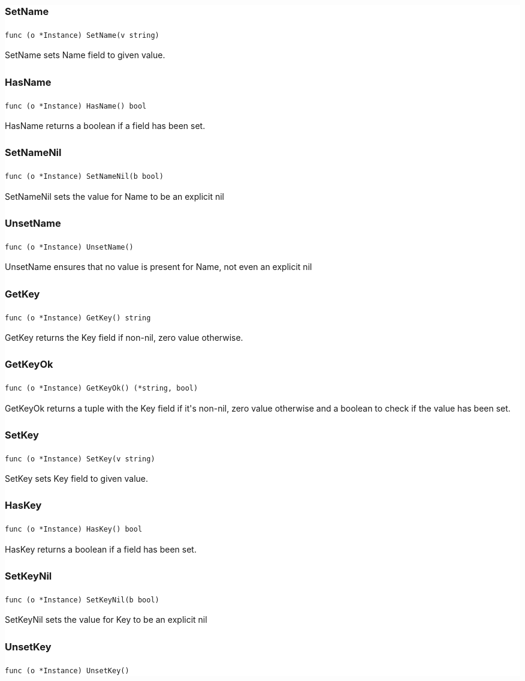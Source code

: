### SetName

`func (o *Instance) SetName(v string)`

SetName sets Name field to given value.

### HasName

`func (o *Instance) HasName() bool`

HasName returns a boolean if a field has been set.

### SetNameNil

`func (o *Instance) SetNameNil(b bool)`

 SetNameNil sets the value for Name to be an explicit nil

### UnsetName
`func (o *Instance) UnsetName()`

UnsetName ensures that no value is present for Name, not even an explicit nil
### GetKey

`func (o *Instance) GetKey() string`

GetKey returns the Key field if non-nil, zero value otherwise.

### GetKeyOk

`func (o *Instance) GetKeyOk() (*string, bool)`

GetKeyOk returns a tuple with the Key field if it's non-nil, zero value otherwise
and a boolean to check if the value has been set.

### SetKey

`func (o *Instance) SetKey(v string)`

SetKey sets Key field to given value.

### HasKey

`func (o *Instance) HasKey() bool`

HasKey returns a boolean if a field has been set.

### SetKeyNil

`func (o *Instance) SetKeyNil(b bool)`

 SetKeyNil sets the value for Key to be an explicit nil

### UnsetKey
`func (o *Instance) UnsetKey()`
